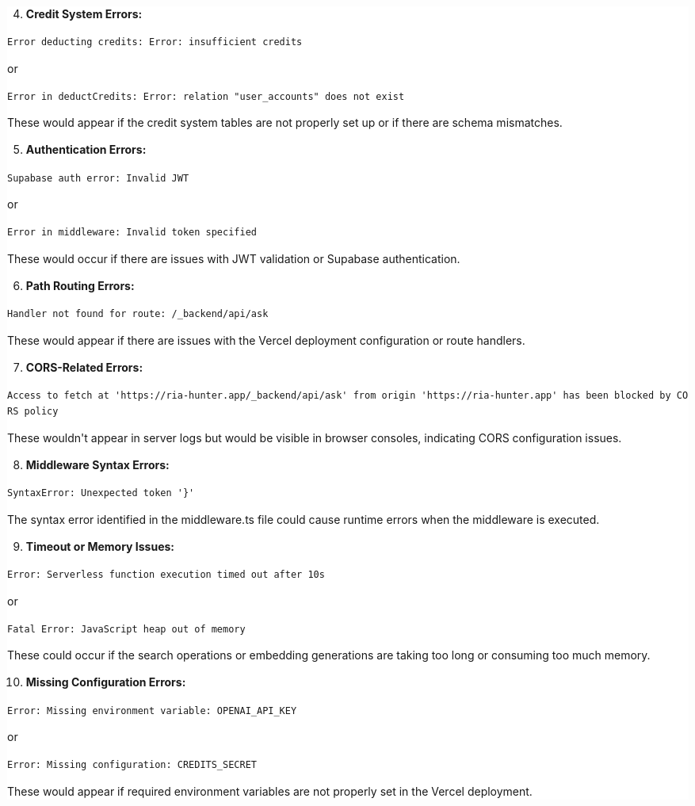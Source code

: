 4. **Credit System Errors:**
```
Error deducting credits: Error: insufficient credits
```
or
```
Error in deductCredits: Error: relation "user_accounts" does not exist
```
These would appear if the credit system tables are not properly set up or if there are schema mismatches.

5. **Authentication Errors:**
```
Supabase auth error: Invalid JWT
```
or
```
Error in middleware: Invalid token specified
```
These would occur if there are issues with JWT validation or Supabase authentication.

6. **Path Routing Errors:**
```
Handler not found for route: /_backend/api/ask
```
These would appear if there are issues with the Vercel deployment configuration or route handlers.

7. **CORS-Related Errors:**
```
Access to fetch at 'https://ria-hunter.app/_backend/api/ask' from origin 'https://ria-hunter.app' has been blocked by CORS policy
```
These wouldn't appear in server logs but would be visible in browser consoles, indicating CORS configuration issues.

8. **Middleware Syntax Errors:**
```
SyntaxError: Unexpected token '}'
```
The syntax error identified in the middleware.ts file could cause runtime errors when the middleware is executed.

9. **Timeout or Memory Issues:**
```
Error: Serverless function execution timed out after 10s
```
or
```
Fatal Error: JavaScript heap out of memory
```
These could occur if the search operations or embedding generations are taking too long or consuming too much memory.

10. **Missing Configuration Errors:**
```
Error: Missing environment variable: OPENAI_API_KEY
```
or
```
Error: Missing configuration: CREDITS_SECRET
```
These would appear if required environment variables are not properly set in the Vercel deployment.

